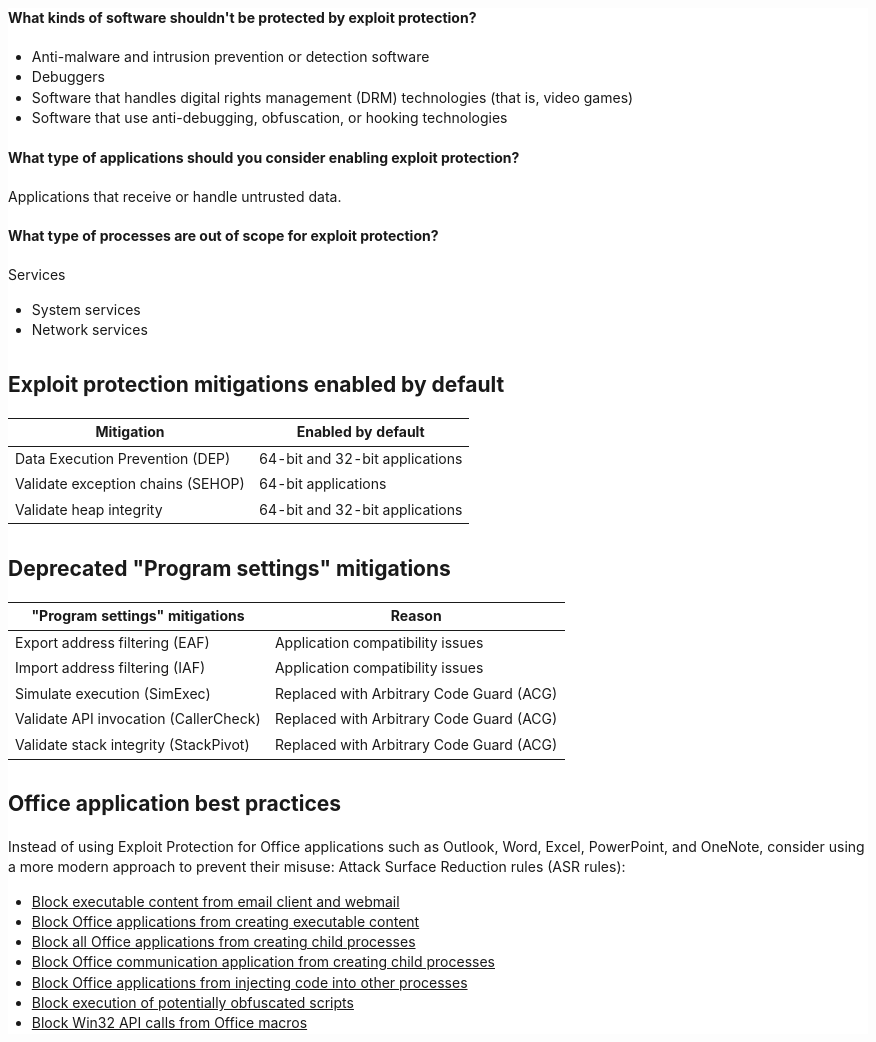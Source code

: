#### What kinds of software shouldn't be protected by exploit protection?

- Anti-malware and intrusion prevention or detection software
- Debuggers
- Software that handles digital rights management (DRM) technologies (that is, video games)
- Software that use anti-debugging, obfuscation, or hooking technologies

#### What type of applications should you consider enabling exploit protection?

Applications that receive or handle untrusted data.

#### What type of processes are out of scope for exploit protection?

Services

- System services
- Network services

## Exploit protection mitigations enabled by default

| Mitigation | Enabled by default |
| -------- | -------- |
| Data Execution Prevention (DEP) | 64-bit and 32-bit applications |
| Validate exception chains (SEHOP) | 64-bit applications |
| Validate heap integrity | 64-bit and 32-bit applications |

## Deprecated "Program settings" mitigations

| "Program settings" mitigations | Reason |
| -------- | -------- |
| Export address filtering (EAF) | Application compatibility issues |
| Import address filtering (IAF) | Application compatibility issues |
| Simulate execution (SimExec) | Replaced with Arbitrary Code Guard (ACG) |
| Validate API invocation (CallerCheck) | Replaced with Arbitrary Code Guard (ACG) |
| Validate stack integrity (StackPivot) | Replaced with Arbitrary Code Guard (ACG) |

## Office application best practices

Instead of using Exploit Protection for Office applications such as Outlook, Word, Excel, PowerPoint, and OneNote, consider using a more modern approach to prevent their misuse: Attack Surface Reduction rules (ASR rules):

- [Block executable content from email client and webmail ](attack-surface-reduction-rules-reference.md#block-executable-content-from-email-client-and-webmail)
- [Block Office applications from creating executable content](attack-surface-reduction-rules-reference.md#block-office-applications-from-creating-executable-content)
- [Block all Office applications from creating child processes](attack-surface-reduction-rules-reference.md#block-all-office-applications-from-creating-child-processes)
- [Block Office communication application from creating child processes](attack-surface-reduction-rules-reference.md#block-office-communication-application-from-creating-child-processes)
- [Block Office applications from injecting code into other processes](attack-surface-reduction-rules-reference.md#block-office-applications-from-injecting-code-into-other-processes)
- [Block execution of potentially obfuscated scripts](attack-surface-reduction-rules-reference.md#block-execution-of-potentially-obfuscated-scripts)
- [Block Win32 API calls from Office macros](attack-surface-reduction-rules-reference.md#block-win32-api-calls-from-office-macros)
